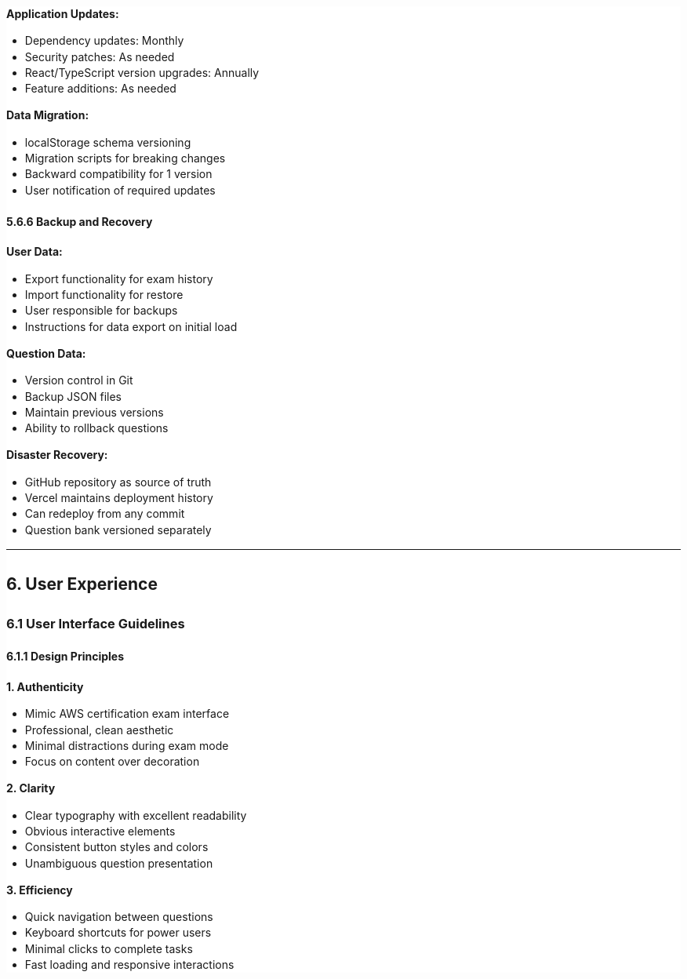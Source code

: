 **Application Updates:**
- Dependency updates: Monthly
- Security patches: As needed
- React/TypeScript version upgrades: Annually
- Feature additions: As needed

**Data Migration:**
- localStorage schema versioning
- Migration scripts for breaking changes
- Backward compatibility for 1 version
- User notification of required updates

#### 5.6.6 Backup and Recovery

**User Data:**
- Export functionality for exam history
- Import functionality for restore
- User responsible for backups
- Instructions for data export on initial load

**Question Data:**
- Version control in Git
- Backup JSON files
- Maintain previous versions
- Ability to rollback questions

**Disaster Recovery:**
- GitHub repository as source of truth
- Vercel maintains deployment history
- Can redeploy from any commit
- Question bank versioned separately

---

## 6. User Experience

### 6.1 User Interface Guidelines

#### 6.1.1 Design Principles

**1. Authenticity**
- Mimic AWS certification exam interface
- Professional, clean aesthetic
- Minimal distractions during exam mode
- Focus on content over decoration

**2. Clarity**
- Clear typography with excellent readability
- Obvious interactive elements
- Consistent button styles and colors
- Unambiguous question presentation

**3. Efficiency**
- Quick navigation between questions
- Keyboard shortcuts for power users
- Minimal clicks to complete tasks
- Fast loading and responsive interactions
